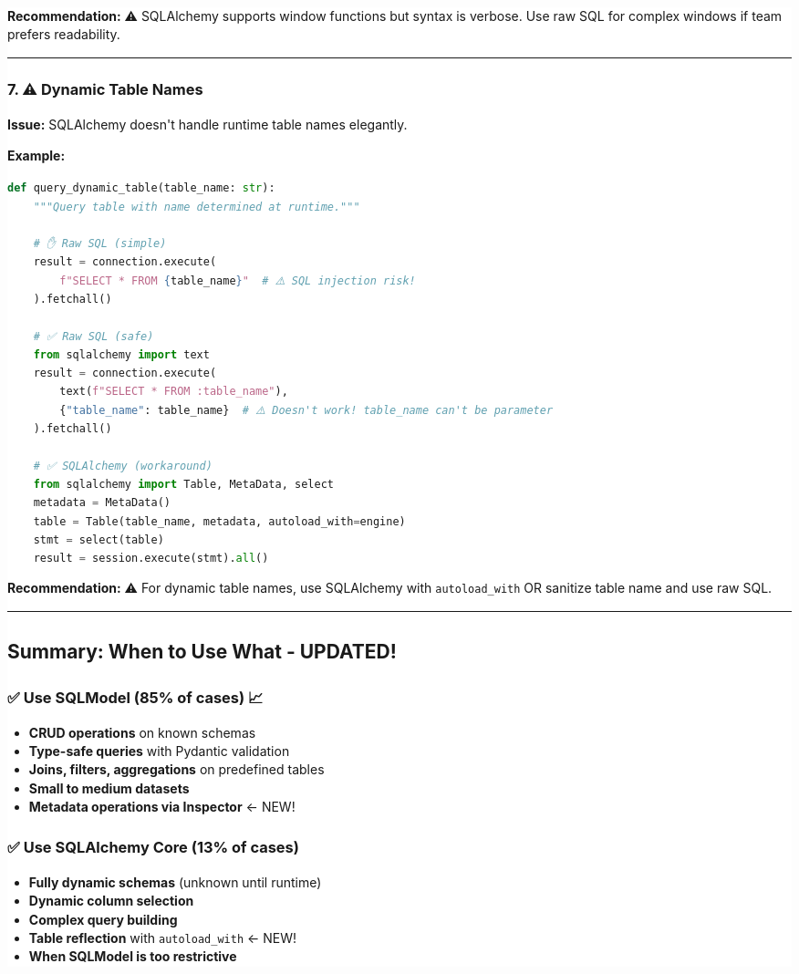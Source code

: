 **Recommendation:** ⚠️ SQLAlchemy supports window functions but syntax is verbose. Use raw SQL for complex windows if team prefers readability.

---

### 7. ⚠️ Dynamic Table Names

**Issue:** SQLAlchemy doesn't handle runtime table names elegantly.

**Example:**

```python
def query_dynamic_table(table_name: str):
    """Query table with name determined at runtime."""

    # ✋ Raw SQL (simple)
    result = connection.execute(
        f"SELECT * FROM {table_name}"  # ⚠️ SQL injection risk!
    ).fetchall()

    # ✅ Raw SQL (safe)
    from sqlalchemy import text
    result = connection.execute(
        text(f"SELECT * FROM :table_name"),
        {"table_name": table_name}  # ⚠️ Doesn't work! table_name can't be parameter
    ).fetchall()

    # ✅ SQLAlchemy (workaround)
    from sqlalchemy import Table, MetaData, select
    metadata = MetaData()
    table = Table(table_name, metadata, autoload_with=engine)
    stmt = select(table)
    result = session.execute(stmt).all()
```

**Recommendation:** ⚠️ For dynamic table names, use SQLAlchemy with `autoload_with` OR sanitize table name and use raw SQL.

---

## Summary: When to Use What - **UPDATED!**

### ✅ Use SQLModel (85% of cases) 📈

- **CRUD operations** on known schemas
- **Type-safe queries** with Pydantic validation
- **Joins, filters, aggregations** on predefined tables
- **Small to medium datasets**
- **Metadata operations via Inspector** ← NEW!

### ✅ Use SQLAlchemy Core (13% of cases)

- **Fully dynamic schemas** (unknown until runtime)
- **Dynamic column selection**
- **Complex query building**
- **Table reflection** with `autoload_with` ← NEW!
- **When SQLModel is too restrictive**
